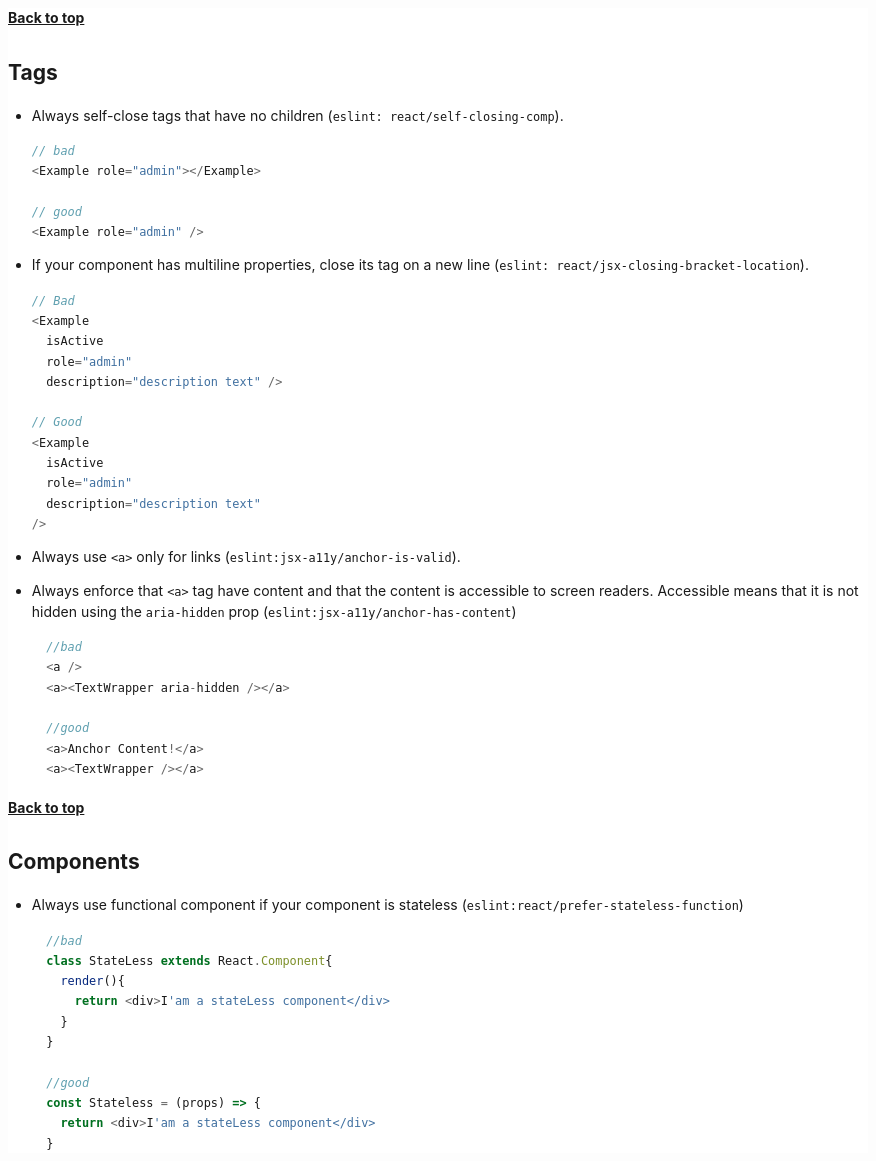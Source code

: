 #### **[Back to top](#table-of-contents)**

## Tags

- Always self-close tags that have no children (`eslint: react/self-closing-comp`).

  ```javascript
  // bad
  <Example role="admin"></Example>

  // good
  <Example role="admin" />
  ```
- If your component has multiline properties, close its tag on a new line (`eslint: react/jsx-closing-bracket-location`).

  ```javascript
  // Bad
  <Example
    isActive
    role="admin"
    description="description text" />

  // Good
  <Example
    isActive
    role="admin"
    description="description text"
  />
  ```

- Always use `<a>` only for links (`eslint:jsx-a11y/anchor-is-valid`).

- Always enforce that `<a>` tag have content and that the content is accessible to screen readers. Accessible means that it is not hidden using the `aria-hidden` prop (`eslint:jsx-a11y/anchor-has-content`)
  ```javascript
    //bad
    <a />
    <a><TextWrapper aria-hidden /></a>

    //good
    <a>Anchor Content!</a>
    <a><TextWrapper /></a>
  ```

#### **[Back to top](#table-of-contents)**

## Components

* Always use functional component if your component is stateless (`eslint:react/prefer-stateless-function`)
  ```javascript
    //bad
    class StateLess extends React.Component{
      render(){
        return <div>I'am a stateLess component</div>
      }
    }

    //good
    const Stateless = (props) => {
      return <div>I'am a stateLess component</div>
    }
  ```

